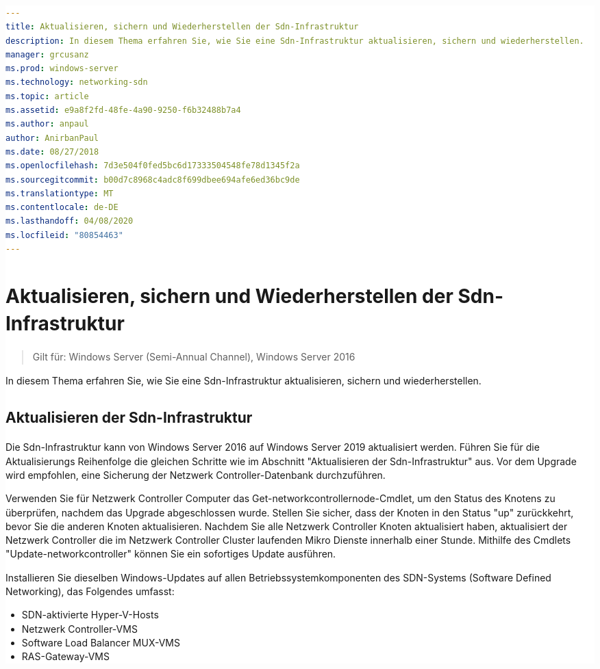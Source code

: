 ```yaml
---
title: Aktualisieren, sichern und Wiederherstellen der Sdn-Infrastruktur
description: In diesem Thema erfahren Sie, wie Sie eine Sdn-Infrastruktur aktualisieren, sichern und wiederherstellen.
manager: grcusanz
ms.prod: windows-server
ms.technology: networking-sdn
ms.topic: article
ms.assetid: e9a8f2fd-48fe-4a90-9250-f6b32488b7a4
ms.author: anpaul
author: AnirbanPaul
ms.date: 08/27/2018
ms.openlocfilehash: 7d3e504f0fed5bc6d17333504548fe78d1345f2a
ms.sourcegitcommit: b00d7c8968c4adc8f699dbee694afe6ed36bc9de
ms.translationtype: MT
ms.contentlocale: de-DE
ms.lasthandoff: 04/08/2020
ms.locfileid: "80854463"
---
```

# <a name="upgrade-backup-and-restore-sdn-infrastructure"></a>Aktualisieren, sichern und Wiederherstellen der Sdn-Infrastruktur

>Gilt für: Windows Server (Semi-Annual Channel), Windows Server 2016

In diesem Thema erfahren Sie, wie Sie eine Sdn-Infrastruktur aktualisieren, sichern und wiederherstellen. 

## <a name="upgrade-the-sdn-infrastructure"></a>Aktualisieren der Sdn-Infrastruktur
Die Sdn-Infrastruktur kann von Windows Server 2016 auf Windows Server 2019 aktualisiert werden. Führen Sie für die Aktualisierungs Reihenfolge die gleichen Schritte wie im Abschnitt "Aktualisieren der Sdn-Infrastruktur" aus. Vor dem Upgrade wird empfohlen, eine Sicherung der Netzwerk Controller-Datenbank durchzuführen.

Verwenden Sie für Netzwerk Controller Computer das Get-networkcontrollernode-Cmdlet, um den Status des Knotens zu überprüfen, nachdem das Upgrade abgeschlossen wurde. Stellen Sie sicher, dass der Knoten in den Status "up" zurückkehrt, bevor Sie die anderen Knoten aktualisieren. Nachdem Sie alle Netzwerk Controller Knoten aktualisiert haben, aktualisiert der Netzwerk Controller die im Netzwerk Controller Cluster laufenden Mikro Dienste innerhalb einer Stunde. Mithilfe des Cmdlets "Update-networkcontroller" können Sie ein sofortiges Update ausführen. 

Installieren Sie dieselben Windows-Updates auf allen Betriebssystemkomponenten des SDN-Systems (Software Defined Networking), das Folgendes umfasst:

- SDN-aktivierte Hyper-V-Hosts
- Netzwerk Controller-VMS
- Software Load Balancer MUX-VMS
- RAS-Gateway-VMS 
